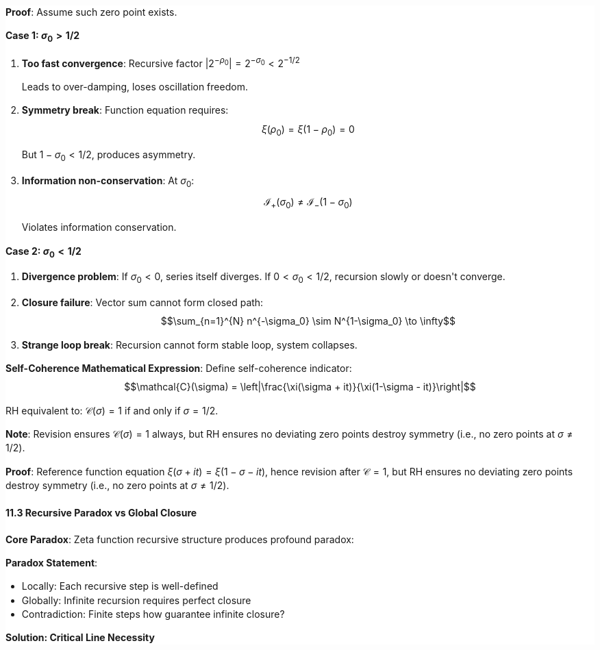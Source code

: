 **Proof**:
Assume such zero point exists.

**Case 1: $\sigma_0 > 1/2$**

1. **Too fast convergence**:
   Recursive factor $|2^{-\rho_0}| = 2^{-\sigma_0} < 2^{-1/2}$

   Leads to over-damping, loses oscillation freedom.

2. **Symmetry break**:
   Function equation requires:
   $$\xi(\rho_0) = \xi(1-\rho_0) = 0$$

   But $1-\sigma_0 < 1/2$, produces asymmetry.

3. **Information non-conservation**:
   At $\sigma_0$:
   $$\mathcal{I}_+(\sigma_0) \neq \mathcal{I}_-(1-\sigma_0)$$

   Violates information conservation.

**Case 2: $\sigma_0 < 1/2$**

1. **Divergence problem**:
   If $\sigma_0 < 0$, series itself diverges.
   If $0 < \sigma_0 < 1/2$, recursion slowly or doesn't converge.

2. **Closure failure**:
   Vector sum cannot form closed path:
   $$\sum_{n=1}^{N} n^{-\sigma_0} \sim N^{1-\sigma_0} \to \infty$$

3. **Strange loop break**:
   Recursion cannot form stable loop, system collapses.

**Self-Coherence Mathematical Expression**:
Define self-coherence indicator:
$$\mathcal{C}(\sigma) = \left|\frac{\xi(\sigma + it)}{\xi(1-\sigma - it)}\right|$$

RH equivalent to: $\mathcal{C}(\sigma) = 1$ if and only if $\sigma = 1/2$.

**Note**: Revision ensures $\mathcal{C}(\sigma) = 1$ always, but RH ensures no deviating zero points destroy symmetry (i.e., no zero points at $\sigma \neq 1/2$).

**Proof**: Reference function equation $\xi(\sigma + it) = \xi(1 - \sigma - it)$, hence revision after $\mathcal{C} = 1$, but RH ensures no deviating zero points destroy symmetry (i.e., no zero points at $\sigma \neq 1/2$).

#### 11.3 Recursive Paradox vs Global Closure

**Core Paradox**:
Zeta function recursive structure produces profound paradox:

**Paradox Statement**:
- Locally: Each recursive step is well-defined
- Globally: Infinite recursion requires perfect closure
- Contradiction: Finite steps how guarantee infinite closure?

**Solution: Critical Line Necessity**
